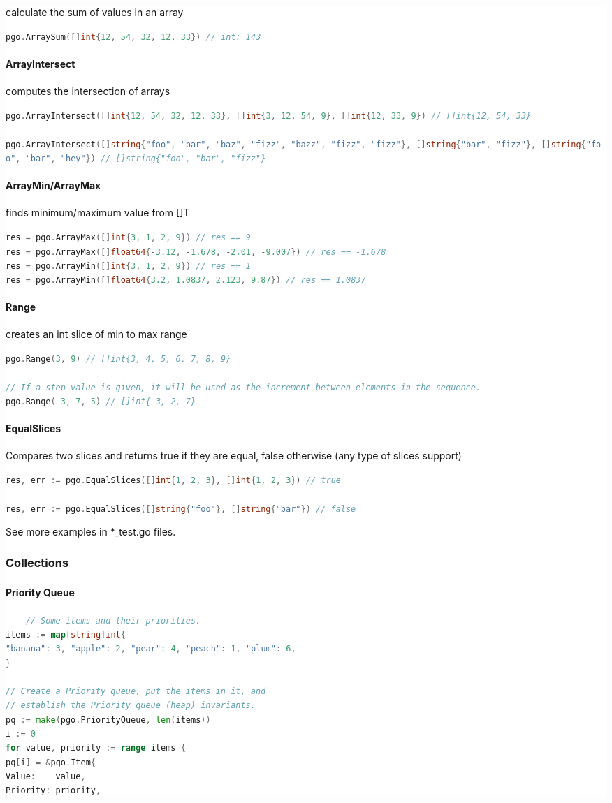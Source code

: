 calculate the sum of values in an array

```go
pgo.ArraySum([]int{12, 54, 32, 12, 33}) // int: 143
```

#### ArrayIntersect

computes the intersection of arrays

```go
pgo.ArrayIntersect([]int{12, 54, 32, 12, 33}, []int{3, 12, 54, 9}, []int{12, 33, 9}) // []int{12, 54, 33}

pgo.ArrayIntersect([]string{"foo", "bar", "baz", "fizz", "bazz", "fizz", "fizz"}, []string{"bar", "fizz"}, []string{"foo", "bar", "hey"}) // []string{"foo", "bar", "fizz"}
```

#### ArrayMin/ArrayMax

finds minimum/maximum value from []T

```go
res = pgo.ArrayMax([]int{3, 1, 2, 9}) // res == 9
res = pgo.ArrayMax([]float64{-3.12, -1.678, -2.01, -9.007}) // res == -1.678
res = pgo.ArrayMin([]int{3, 1, 2, 9}) // res == 1
res = pgo.ArrayMin([]float64{3.2, 1.0837, 2.123, 9.87}) // res == 1.0837
```

#### Range

creates an int slice of min to max range

```go
pgo.Range(3, 9) // []int{3, 4, 5, 6, 7, 8, 9}

// If a step value is given, it will be used as the increment between elements in the sequence.
pgo.Range(-3, 7, 5) // []int{-3, 2, 7}
```

#### EqualSlices

Compares two slices and returns true if they are equal, false otherwise (any type of slices support)

```go
res, err := pgo.EqualSlices([]int{1, 2, 3}, []int{1, 2, 3}) // true

res, err := pgo.EqualSlices([]string{"foo"}, []string{"bar"}) // false
```

See more examples in *_test.go files.

### Collections

#### Priority Queue

```go
    // Some items and their priorities.
items := map[string]int{
"banana": 3, "apple": 2, "pear": 4, "peach": 1, "plum": 6,
}

// Create a Priority queue, put the items in it, and
// establish the Priority queue (heap) invariants.
pq := make(pgo.PriorityQueue, len(items))
i := 0
for value, priority := range items {
pq[i] = &pgo.Item{
Value:    value,
Priority: priority,
```